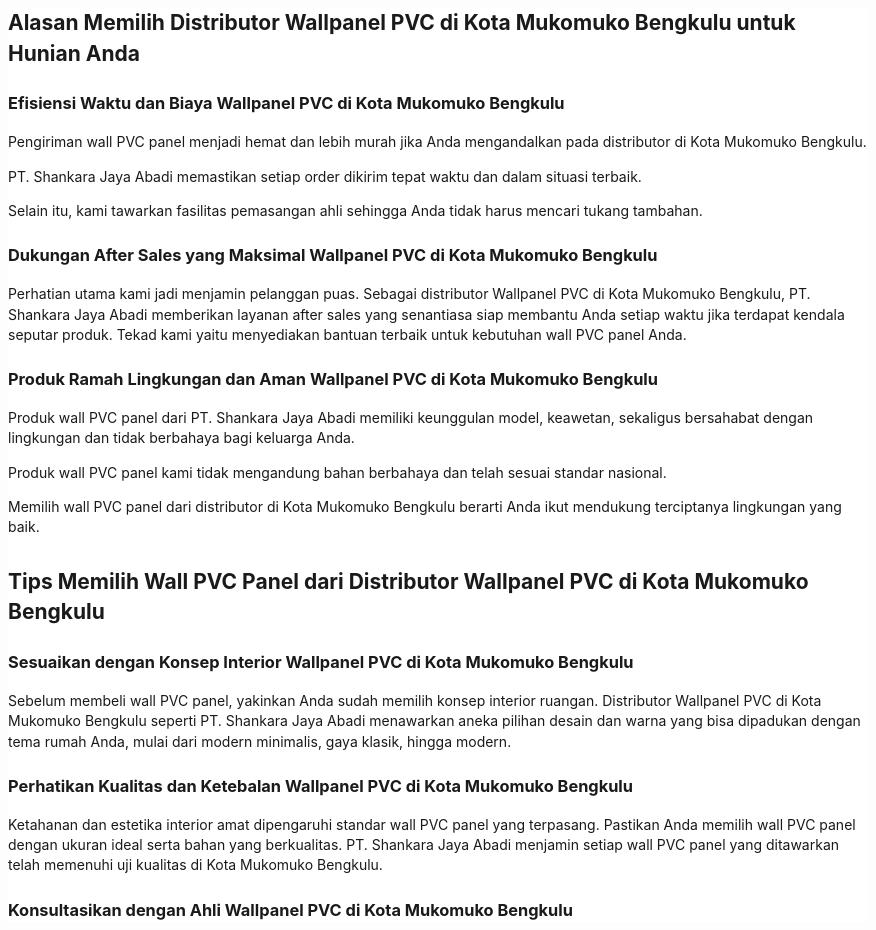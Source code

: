 ## Alasan Memilih Distributor Wallpanel PVC di Kota Mukomuko Bengkulu untuk Hunian Anda

### Efisiensi Waktu dan Biaya Wallpanel PVC di Kota Mukomuko Bengkulu

Pengiriman wall PVC panel menjadi hemat dan lebih murah jika Anda mengandalkan pada distributor di Kota Mukomuko Bengkulu.

PT. Shankara Jaya Abadi memastikan setiap order dikirim tepat waktu dan dalam situasi terbaik.

Selain itu, kami tawarkan fasilitas pemasangan ahli sehingga Anda tidak harus mencari tukang tambahan.

### Dukungan After Sales yang Maksimal Wallpanel PVC di Kota Mukomuko Bengkulu

Perhatian utama kami jadi menjamin pelanggan puas. Sebagai distributor Wallpanel PVC di Kota Mukomuko Bengkulu, PT. Shankara Jaya Abadi memberikan layanan after sales yang senantiasa siap membantu Anda setiap waktu jika terdapat kendala seputar produk. Tekad kami yaitu menyediakan bantuan terbaik untuk kebutuhan wall PVC panel Anda.

### Produk Ramah Lingkungan dan Aman Wallpanel PVC di Kota Mukomuko Bengkulu

Produk wall PVC panel dari PT. Shankara Jaya Abadi memiliki keunggulan model, keawetan, sekaligus bersahabat dengan lingkungan dan tidak berbahaya bagi keluarga Anda.

Produk wall PVC panel kami tidak mengandung bahan berbahaya dan telah sesuai standar nasional.

Memilih wall PVC panel dari distributor di Kota Mukomuko Bengkulu berarti Anda ikut mendukung terciptanya lingkungan yang baik.

## Tips Memilih Wall PVC Panel dari Distributor Wallpanel PVC di Kota Mukomuko Bengkulu

### Sesuaikan dengan Konsep Interior Wallpanel PVC di Kota Mukomuko Bengkulu

Sebelum membeli wall PVC panel, yakinkan Anda sudah memilih konsep interior ruangan. Distributor Wallpanel PVC di Kota Mukomuko Bengkulu seperti PT. Shankara Jaya Abadi menawarkan aneka pilihan desain dan warna yang bisa dipadukan dengan tema rumah Anda, mulai dari modern minimalis, gaya klasik, hingga modern.

### Perhatikan Kualitas dan Ketebalan Wallpanel PVC di Kota Mukomuko Bengkulu

Ketahanan dan estetika interior amat dipengaruhi standar wall PVC panel yang terpasang. Pastikan Anda memilih wall PVC panel dengan ukuran ideal serta bahan yang berkualitas. PT. Shankara Jaya Abadi menjamin setiap wall PVC panel yang ditawarkan telah memenuhi uji kualitas di Kota Mukomuko Bengkulu.

### Konsultasikan dengan Ahli Wallpanel PVC di Kota Mukomuko Bengkulu
